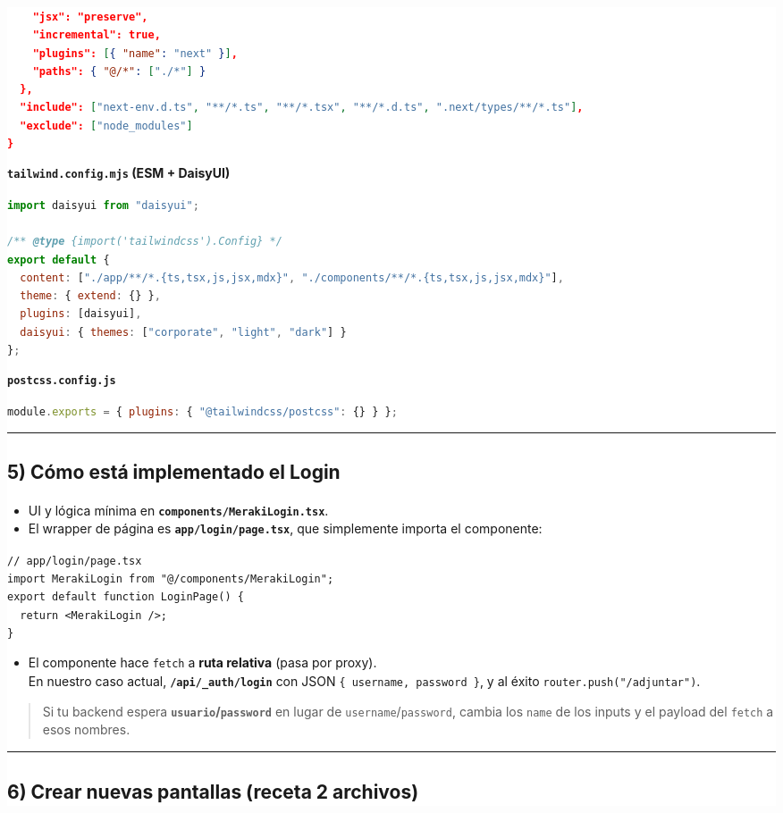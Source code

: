 ```json
    "jsx": "preserve",
    "incremental": true,
    "plugins": [{ "name": "next" }],
    "paths": { "@/*": ["./*"] }
  },
  "include": ["next-env.d.ts", "**/*.ts", "**/*.tsx", "**/*.d.ts", ".next/types/**/*.ts"],
  "exclude": ["node_modules"]
}
```

**`tailwind.config.mjs` (ESM + DaisyUI)**
```js
import daisyui from "daisyui";

/** @type {import('tailwindcss').Config} */
export default {
  content: ["./app/**/*.{ts,tsx,js,jsx,mdx}", "./components/**/*.{ts,tsx,js,jsx,mdx}"],
  theme: { extend: {} },
  plugins: [daisyui],
  daisyui: { themes: ["corporate", "light", "dark"] }
};
```

**`postcss.config.js`**
```js
module.exports = { plugins: { "@tailwindcss/postcss": {} } };
```

---

## 5) Cómo está implementado el Login

- UI y lógica mínima en **`components/MerakiLogin.tsx`**.  
- El wrapper de página es **`app/login/page.tsx`**, que simplemente importa el componente:

```tsx
// app/login/page.tsx
import MerakiLogin from "@/components/MerakiLogin";
export default function LoginPage() {
  return <MerakiLogin />;
}
```

- El componente hace `fetch` a **ruta relativa** (pasa por proxy).  
  En nuestro caso actual, **`/api/_auth/login`** con JSON `{ username, password }`, y al éxito `router.push("/adjuntar")`.

> Si tu backend espera **`usuario`/`password`** en lugar de `username`/`password`, cambia los `name` de los inputs y el payload del `fetch` a esos nombres.

---

## 6) Crear nuevas pantallas (receta 2 archivos)
